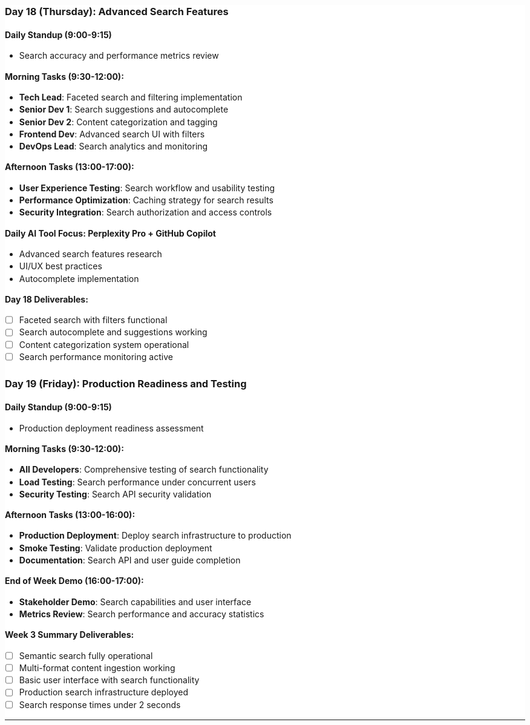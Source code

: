 ### Day 18 (Thursday): Advanced Search Features

**Daily Standup (9:00-9:15)**
- Search accuracy and performance metrics review

**Morning Tasks (9:30-12:00):**
- **Tech Lead**: Faceted search and filtering implementation
- **Senior Dev 1**: Search suggestions and autocomplete
- **Senior Dev 2**: Content categorization and tagging
- **Frontend Dev**: Advanced search UI with filters
- **DevOps Lead**: Search analytics and monitoring

**Afternoon Tasks (13:00-17:00):**
- **User Experience Testing**: Search workflow and usability testing
- **Performance Optimization**: Caching strategy for search results
- **Security Integration**: Search authorization and access controls

**Daily AI Tool Focus: Perplexity Pro + GitHub Copilot**
- Advanced search features research
- UI/UX best practices
- Autocomplete implementation

**Day 18 Deliverables:**
- [ ] Faceted search with filters functional
- [ ] Search autocomplete and suggestions working
- [ ] Content categorization system operational
- [ ] Search performance monitoring active

### Day 19 (Friday): Production Readiness and Testing

**Daily Standup (9:00-9:15)**
- Production deployment readiness assessment

**Morning Tasks (9:30-12:00):**
- **All Developers**: Comprehensive testing of search functionality
- **Load Testing**: Search performance under concurrent users
- **Security Testing**: Search API security validation

**Afternoon Tasks (13:00-16:00):**
- **Production Deployment**: Deploy search infrastructure to production
- **Smoke Testing**: Validate production deployment
- **Documentation**: Search API and user guide completion

**End of Week Demo (16:00-17:00):**
- **Stakeholder Demo**: Search capabilities and user interface
- **Metrics Review**: Search performance and accuracy statistics

**Week 3 Summary Deliverables:**
- [ ] Semantic search fully operational
- [ ] Multi-format content ingestion working
- [ ] Basic user interface with search functionality
- [ ] Production search infrastructure deployed
- [ ] Search response times under 2 seconds

---
